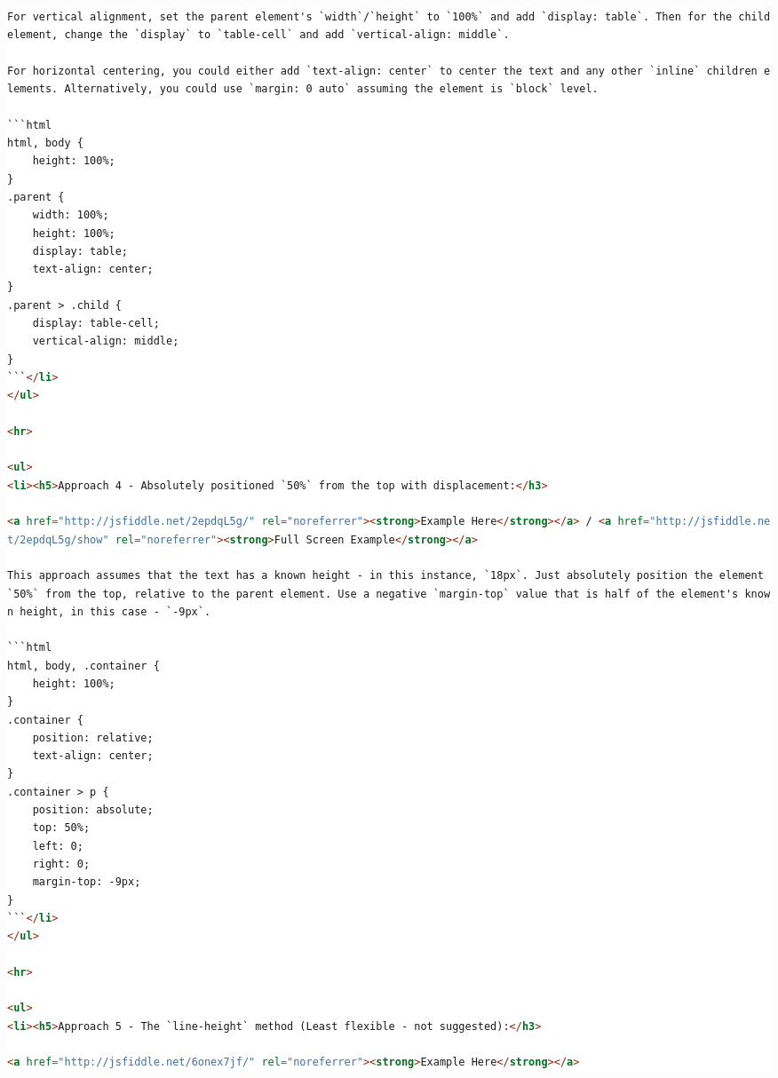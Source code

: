 ```html
For vertical alignment, set the parent element's `width`/`height` to `100%` and add `display: table`. Then for the child element, change the `display` to `table-cell` and add `vertical-align: middle`.  

For horizontal centering, you could either add `text-align: center` to center the text and any other `inline` children elements. Alternatively, you could use `margin: 0 auto` assuming the element is `block` level.  

```html
html, body {
    height: 100%;
}
.parent {
    width: 100%;
    height: 100%;
    display: table;
    text-align: center;
}
.parent > .child {
    display: table-cell;
    vertical-align: middle;
}
```</li>
</ul>

<hr>

<ul>
<li><h5>Approach 4 - Absolutely positioned `50%` from the top with displacement:</h3>

<a href="http://jsfiddle.net/2epdqL5g/" rel="noreferrer"><strong>Example Here</strong></a> / <a href="http://jsfiddle.net/2epdqL5g/show" rel="noreferrer"><strong>Full Screen Example</strong></a>  

This approach assumes that the text has a known height - in this instance, `18px`. Just absolutely position the element `50%` from the top, relative to the parent element. Use a negative `margin-top` value that is half of the element's known height, in this case - `-9px`.  

```html
html, body, .container {
    height: 100%;
}
.container {
    position: relative;
    text-align: center;
}
.container > p {
    position: absolute;
    top: 50%;
    left: 0;
    right: 0;
    margin-top: -9px;
}
```</li>
</ul>

<hr>

<ul>
<li><h5>Approach 5 - The `line-height` method (Least flexible - not suggested):</h3>

<a href="http://jsfiddle.net/6onex7jf/" rel="noreferrer"><strong>Example Here</strong></a>  

```